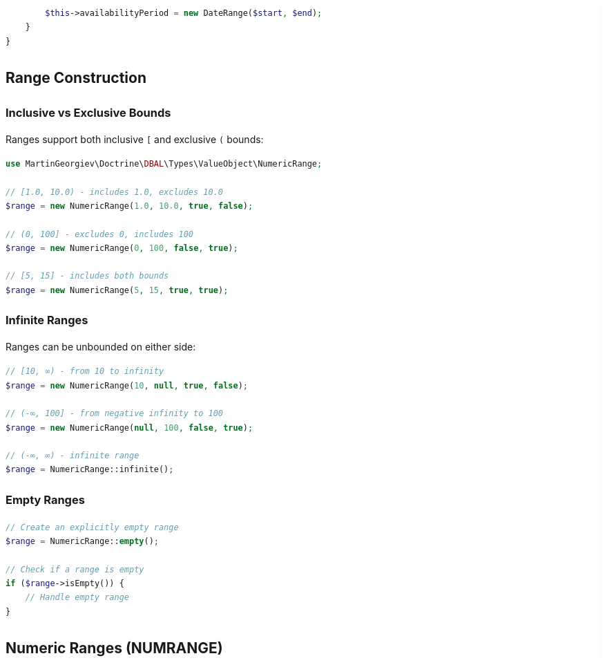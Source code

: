```php
        $this->availabilityPeriod = new DateRange($start, $end);
    }
}
```

## Range Construction

### Inclusive vs Exclusive Bounds

Ranges support both inclusive `[` and exclusive `(` bounds:

```php
use MartinGeorgiev\Doctrine\DBAL\Types\ValueObject\NumericRange;

// [1.0, 10.0) - includes 1.0, excludes 10.0
$range = new NumericRange(1.0, 10.0, true, false);

// (0, 100] - excludes 0, includes 100
$range = new NumericRange(0, 100, false, true);

// [5, 15] - includes both bounds
$range = new NumericRange(5, 15, true, true);
```

### Infinite Ranges

Ranges can be unbounded on either side:

```php
// [10, ∞) - from 10 to infinity
$range = new NumericRange(10, null, true, false);

// (-∞, 100] - from negative infinity to 100
$range = new NumericRange(null, 100, false, true);

// (-∞, ∞) - infinite range
$range = NumericRange::infinite();
```

### Empty Ranges

```php
// Create an explicitly empty range
$range = NumericRange::empty();

// Check if a range is empty
if ($range->isEmpty()) {
    // Handle empty range
}
```

## Numeric Ranges (NUMRANGE)
